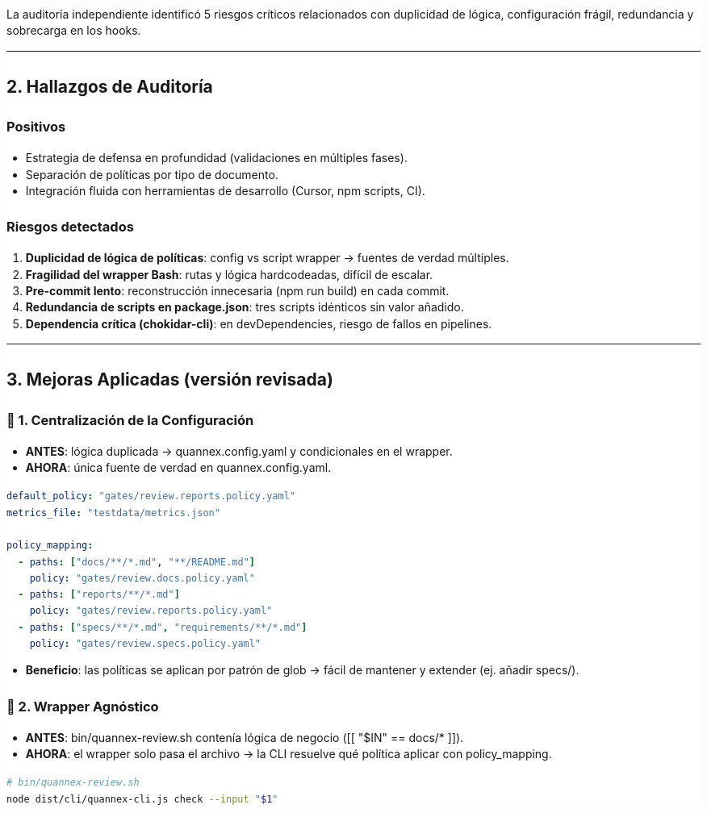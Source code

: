 La auditoría independiente identificó 5 riesgos críticos relacionados con duplicidad de lógica, configuración frágil, redundancia y sobrecarga en los hooks.

---

## 2. Hallazgos de Auditoría

### Positivos
- Estrategia de defensa en profundidad (validaciones en múltiples fases).
- Separación de políticas por tipo de documento.
- Integración fluida con herramientas de desarrollo (Cursor, npm scripts, CI).

### Riesgos detectados
1. **Duplicidad de lógica de políticas**: config vs script wrapper → fuentes de verdad múltiples.
2. **Fragilidad del wrapper Bash**: rutas y lógica hardcodeadas, difícil de escalar.
3. **Pre-commit lento**: reconstrucción innecesaria (npm run build) en cada commit.
4. **Redundancia de scripts en package.json**: tres scripts idénticos sin valor añadido.
5. **Dependencia crítica (chokidar-cli)**: en devDependencies, riesgo de fallos en pipelines.

---

## 3. Mejoras Aplicadas (versión revisada)

### 🔹 1. Centralización de la Configuración
- **ANTES**: lógica duplicada → quannex.config.yaml y condicionales en el wrapper.
- **AHORA**: única fuente de verdad en quannex.config.yaml.

```yaml
default_policy: "gates/review.reports.policy.yaml"
metrics_file: "testdata/metrics.json"

policy_mapping:
  - paths: ["docs/**/*.md", "**/README.md"]
    policy: "gates/review.docs.policy.yaml"
  - paths: ["reports/**/*.md"]
    policy: "gates/review.reports.policy.yaml"
  - paths: ["specs/**/*.md", "requirements/**/*.md"]
    policy: "gates/review.specs.policy.yaml"
```

- **Beneficio**: las políticas se aplican por patrón de glob → fácil de mantener y extender (ej. añadir specs/).

### 🔹 2. Wrapper Agnóstico
- **ANTES**: bin/quannex-review.sh contenía lógica de negocio ([[ "$IN" == docs/* ]]).
- **AHORA**: el wrapper solo pasa el archivo → la CLI resuelve qué política aplicar con policy_mapping.

```bash
# bin/quannex-review.sh
node dist/cli/quannex-cli.js check --input "$1"
```

